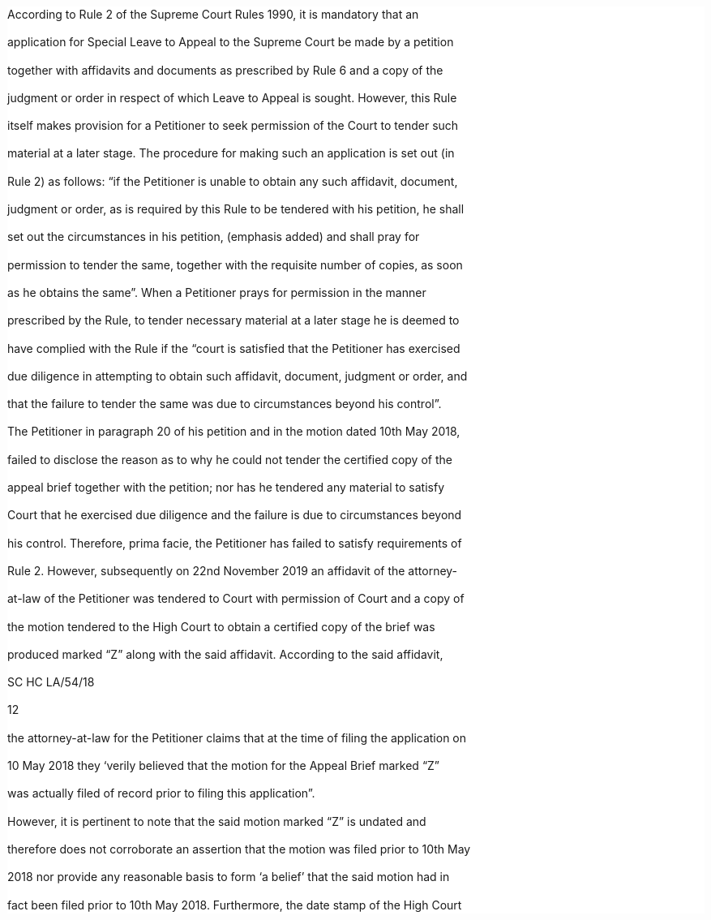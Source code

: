 According to Rule 2 of the Supreme Court Rules 1990, it is mandatory that an

application for Special Leave to Appeal to the Supreme Court be made by a petition

together with affidavits and documents as prescribed by Rule 6 and a copy of the

judgment or order in respect of which Leave to Appeal is sought. However, this Rule

itself makes provision for a Petitioner to seek permission of the Court to tender such

material at a later stage. The procedure for making such an application is set out (in

Rule 2) as follows: “if the Petitioner is unable to obtain any such affidavit, document,

judgment or order, as is required by this Rule to be tendered with his petition, he shall

set out the circumstances in his petition, (emphasis added) and shall pray for

permission to tender the same, together with the requisite number of copies, as soon

as he obtains the same”. When a Petitioner prays for permission in the manner

prescribed by the Rule, to tender necessary material at a later stage he is deemed to

have complied with the Rule if the “court is satisfied that the Petitioner has exercised

due diligence in attempting to obtain such affidavit, document, judgment or order, and

that the failure to tender the same was due to circumstances beyond his control”.

The Petitioner in paragraph 20 of his petition and in the motion dated 10th May 2018,

failed to disclose the reason as to why he could not tender the certified copy of the

appeal brief together with the petition; nor has he tendered any material to satisfy

Court that he exercised due diligence and the failure is due to circumstances beyond

his control. Therefore, prima facie, the Petitioner has failed to satisfy requirements of

Rule 2. However, subsequently on 22nd November 2019 an affidavit of the attorney-

at-law of the Petitioner was tendered to Court with permission of Court and a copy of

the motion tendered to the High Court to obtain a certified copy of the brief was

produced marked “Z” along with the said affidavit. According to the said affidavit,

SC HC LA/54/18

12

the attorney-at-law for the Petitioner claims that at the time of filing the application on

10 May 2018 they ‘verily believed that the motion for the Appeal Brief marked “Z”

was actually filed of record prior to filing this application”.

However, it is pertinent to note that the said motion marked “Z” is undated and

therefore does not corroborate an assertion that the motion was filed prior to 10th May

2018 nor provide any reasonable basis to form ‘a belief’ that the said motion had in

fact been filed prior to 10th May 2018. Furthermore, the date stamp of the High Court
